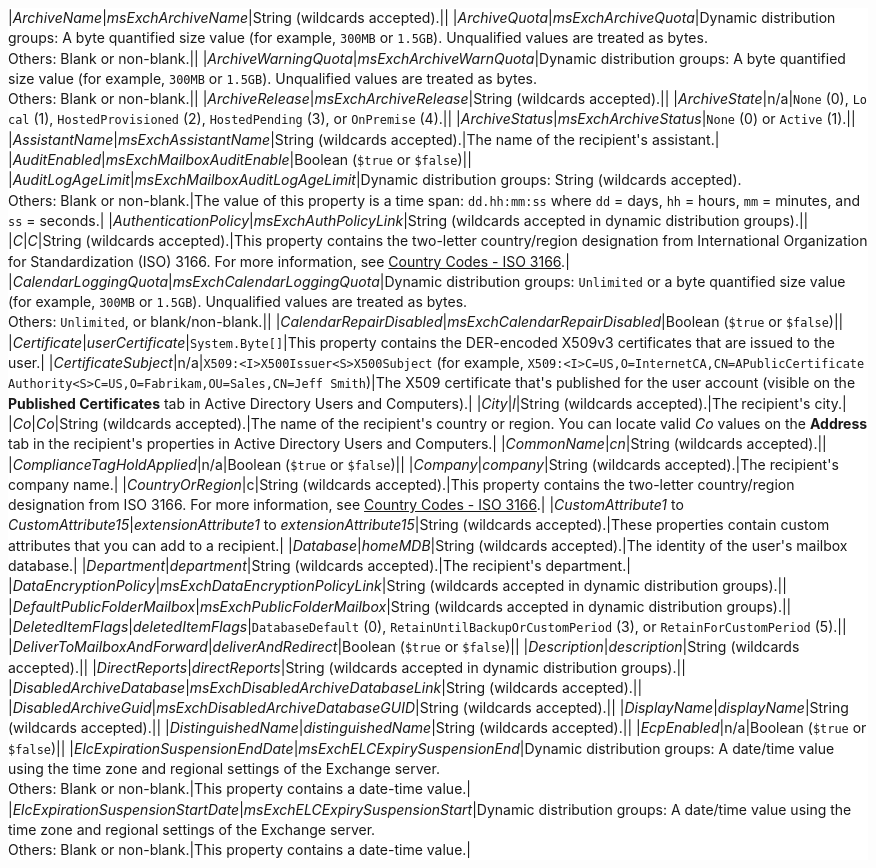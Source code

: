 |_ArchiveName_|_msExchArchiveName_|String (wildcards accepted).||
|_ArchiveQuota_|_msExchArchiveQuota_|Dynamic distribution groups: A byte quantified size value (for example, `300MB` or `1.5GB`). Unqualified values are treated as bytes. <br> Others: Blank or non-blank.||
|_ArchiveWarningQuota_|_msExchArchiveWarnQuota_|Dynamic distribution groups: A byte quantified size value (for example, `300MB` or `1.5GB`). Unqualified values are treated as bytes. <br> Others: Blank or non-blank.||
|_ArchiveRelease_|_msExchArchiveRelease_|String (wildcards accepted).||
|_ArchiveState_|n/a|`None` (0), `Local` (1), `HostedProvisioned` (2), `HostedPending` (3), or `OnPremise` (4).||
|_ArchiveStatus_|_msExchArchiveStatus_|`None` (0) or `Active` (1).||
|_AssistantName_|_msExchAssistantName_|String (wildcards accepted).|The name of the recipient's assistant.|
|_AuditEnabled_|_msExchMailboxAuditEnable_|Boolean (`$true` or `$false`)||
|_AuditLogAgeLimit_|_msExchMailboxAuditLogAgeLimit_|Dynamic distribution groups: String (wildcards accepted). <br> Others: Blank or non-blank.|The value of this property is a time span: `dd.hh:mm:ss` where `dd` = days, `hh` = hours, `mm` = minutes, and `ss` = seconds.|
|_AuthenticationPolicy_|_msExchAuthPolicyLink_|String (wildcards accepted in dynamic distribution groups).||
|_C_|_C_|String (wildcards accepted).|This property contains the two-letter country/region designation from International Organization for Standardization (ISO) 3166. For more information, see [Country Codes - ISO 3166](https://www.iso.org/iso-3166-country-codes.html).|
|_CalendarLoggingQuota_|_msExchCalendarLoggingQuota_|Dynamic distribution groups: `Unlimited` or a byte quantified size value (for example, `300MB` or `1.5GB`). Unqualified values are treated as bytes. <br> Others: `Unlimited`, or blank/non-blank.||
|_CalendarRepairDisabled_|_msExchCalendarRepairDisabled_|Boolean (`$true` or `$false`)||
|_Certificate_|_userCertificate_|`System.Byte[]`|This property contains the DER-encoded X509v3 certificates that are issued to the user.|
|_CertificateSubject_|n/a|`X509:<I>X500Issuer<S>X500Subject` (for example, `X509:<I>C=US,O=InternetCA,CN=APublicCertificateAuthority<S>C=US,O=Fabrikam,OU=Sales,CN=Jeff Smith`)|The X509 certificate that's published for the user account (visible on the **Published Certificates** tab in Active Directory Users and Computers).|
|_City_|_l_|String (wildcards accepted).|The recipient's city.|
|_Co_|_Co_|String (wildcards accepted).|The name of the recipient's country or region. You can locate valid _Co_ values on the **Address** tab in the recipient's properties in Active Directory Users and Computers.|
|_CommonName_|_cn_|String (wildcards accepted).||
|_ComplianceTagHoldApplied_|n/a|Boolean (`$true` or `$false`)||
|_Company_|_company_|String (wildcards accepted).|The recipient's company name.|
|_CountryOrRegion_|c|String (wildcards accepted).|This property contains the two-letter country/region designation from ISO 3166. For more information, see [Country Codes - ISO 3166](https://www.iso.org/iso-3166-country-codes.html).|
|_CustomAttribute1_ to _CustomAttribute15_|_extensionAttribute1_ to _extensionAttribute15_|String (wildcards accepted).|These properties contain custom attributes that you can add to a recipient.|
|_Database_|_homeMDB_|String (wildcards accepted).|The identity of the user's mailbox database.|
|_Department_|_department_|String (wildcards accepted).|The recipient's department.|
|_DataEncryptionPolicy_|_msExchDataEncryptionPolicyLink_|String (wildcards accepted in dynamic distribution groups).||
|_DefaultPublicFolderMailbox_|_msExchPublicFolderMailbox_|String (wildcards accepted in dynamic distribution groups).||
|_DeletedItemFlags_|_deletedItemFlags_|`DatabaseDefault` (0), `RetainUntilBackupOrCustomPeriod` (3), or `RetainForCustomPeriod` (5).||
|_DeliverToMailboxAndForward_|_deliverAndRedirect_|Boolean (`$true` or `$false`)||
|_Description_|_description_|String (wildcards accepted).||
|_DirectReports_|_directReports_|String (wildcards accepted in dynamic distribution groups).||
|_DisabledArchiveDatabase_|_msExchDisabledArchiveDatabaseLink_|String (wildcards accepted).||
|_DisabledArchiveGuid_|_msExchDisabledArchiveDatabaseGUID_|String (wildcards accepted).||
|_DisplayName_|_displayName_|String (wildcards accepted).||
|_DistinguishedName_|_distinguishedName_|String (wildcards accepted).||
|_EcpEnabled_|n/a|Boolean (`$true` or `$false`)||
|_ElcExpirationSuspensionEndDate_|_msExchELCExpirySuspensionEnd_|Dynamic distribution groups: A date/time value using the time zone and regional settings of the Exchange server. <br> Others: Blank or non-blank.|This property contains a date-time value.|
|_ElcExpirationSuspensionStartDate_|_msExchELCExpirySuspensionStart_|Dynamic distribution groups: A date/time value using the time zone and regional settings of the Exchange server. <br> Others: Blank or non-blank.|This property contains a date-time value.|
